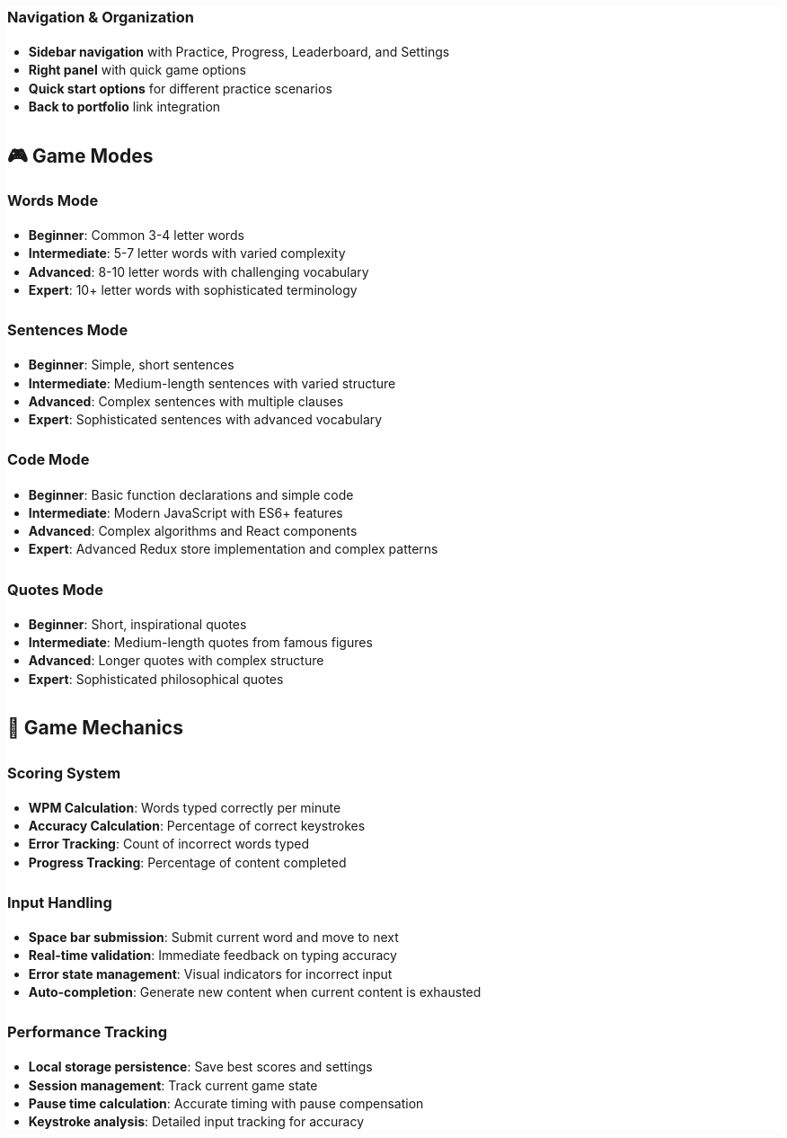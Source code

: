 ### Navigation & Organization
- **Sidebar navigation** with Practice, Progress, Leaderboard, and Settings
- **Right panel** with quick game options
- **Quick start options** for different practice scenarios
- **Back to portfolio** link integration

## 🎮 Game Modes

### Words Mode
- **Beginner**: Common 3-4 letter words
- **Intermediate**: 5-7 letter words with varied complexity
- **Advanced**: 8-10 letter words with challenging vocabulary
- **Expert**: 10+ letter words with sophisticated terminology

### Sentences Mode
- **Beginner**: Simple, short sentences
- **Intermediate**: Medium-length sentences with varied structure
- **Advanced**: Complex sentences with multiple clauses
- **Expert**: Sophisticated sentences with advanced vocabulary

### Code Mode
- **Beginner**: Basic function declarations and simple code
- **Intermediate**: Modern JavaScript with ES6+ features
- **Advanced**: Complex algorithms and React components
- **Expert**: Advanced Redux store implementation and complex patterns

### Quotes Mode
- **Beginner**: Short, inspirational quotes
- **Intermediate**: Medium-length quotes from famous figures
- **Advanced**: Longer quotes with complex structure
- **Expert**: Sophisticated philosophical quotes

## 🎯 Game Mechanics

### Scoring System
- **WPM Calculation**: Words typed correctly per minute
- **Accuracy Calculation**: Percentage of correct keystrokes
- **Error Tracking**: Count of incorrect words typed
- **Progress Tracking**: Percentage of content completed

### Input Handling
- **Space bar submission**: Submit current word and move to next
- **Real-time validation**: Immediate feedback on typing accuracy
- **Error state management**: Visual indicators for incorrect input
- **Auto-completion**: Generate new content when current content is exhausted

### Performance Tracking
- **Local storage persistence**: Save best scores and settings
- **Session management**: Track current game state
- **Pause time calculation**: Accurate timing with pause compensation
- **Keystroke analysis**: Detailed input tracking for accuracy
